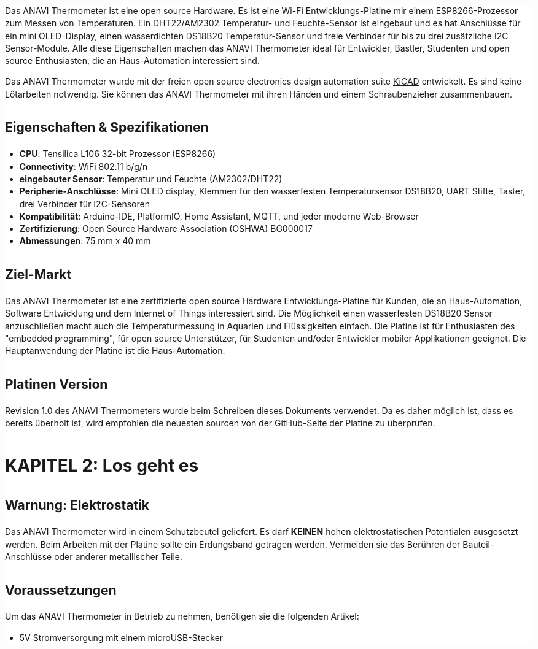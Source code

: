 Das ANAVI Thermometer ist eine open source Hardware. Es ist eine Wi-Fi Entwicklungs-Platine mir einem ESP8266-Prozessor zum Messen von Temperaturen. Ein DHT22/AM2302 Temperatur- und Feuchte-Sensor ist eingebaut und es hat Anschlüsse für ein mini OLED-Display, einen wasserdichten DS18B20 Temperatur-Sensor und freie Verbinder für bis zu drei zusätzliche I2C Sensor-Module. Alle diese Eigenschaften machen das ANAVI Thermometer ideal für Entwickler, Bastler, Studenten und open source Enthusiasten, die an Haus-Automation interessiert sind.

Das ANAVI Thermometer wurde mit der freien open source electronics design automation suite [KiCAD](href="http://kicad-pcb.org/) entwickelt. Es sind keine Lötarbeiten notwendig. Sie können das ANAVI Thermometer mit ihren Händen und einem Schraubenzieher zusammenbauen.

## Eigenschaften &amp; Spezifikationen

* **CPU**: Tensilica L106 32-bit Prozessor (ESP8266)
* **Connectivity**: WiFi 802.11 b/g/n
* **eingebauter Sensor**: Temperatur und Feuchte (AM2302/DHT22)
* **Peripherie-Anschlüsse**: Mini OLED display, Klemmen für den wasserfesten Temperatursensor DS18B20, UART Stifte, Taster, drei Verbinder für I2C-Sensoren
* **Kompatibilität**: Arduino-IDE, PlatformIO, Home Assistant, MQTT, und jeder moderne Web-Browser
* **Zertifizierung**: Open Source Hardware Association (OSHWA) BG000017
* **Abmessungen**: 75 mm x 40 mm

## Ziel-Markt

Das ANAVI Thermometer ist eine zertifizierte open source Hardware Entwicklungs-Platine für Kunden, die an Haus-Automation, Software Entwicklung und dem Internet of Things interessiert sind. Die Möglichkeit einen wasserfesten DS18B20 Sensor anzuschließen macht auch die Temperaturmessung in Aquarien und Flüssigkeiten einfach. Die Platine ist für Enthusiasten des "embedded programming", für open source Unterstützer, für Studenten und/oder Entwickler mobiler Applikationen geeignet. Die Hauptanwendung der Platine ist die Haus-Automation.

## Platinen Version

Revision 1.0 des ANAVI Thermometers wurde beim Schreiben dieses Dokuments verwendet. Da es daher möglich ist, dass es bereits überholt ist, wird empfohlen die neuesten sourcen von der GitHub-Seite der Platine zu überprüfen.

# KAPITEL 2: Los geht es

## Warnung: Elektrostatik

Das ANAVI Thermometer wird in einem Schutzbeutel geliefert. Es darf **KEINEN** hohen elektrostatischen Potentialen ausgesetzt werden. Beim Arbeiten mit der Platine sollte ein Erdungsband getragen werden. Vermeiden sie das Berühren der Bauteil-Anschlüsse oder anderer metallischer Teile.

## Voraussetzungen

Um das ANAVI Thermometer in Betrieb zu nehmen, benötigen sie die folgenden Artikel:

* 5V Stromversorgung mit einem microUSB-Stecker
